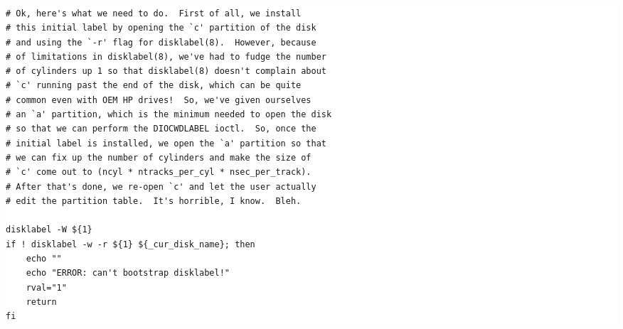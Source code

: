 	# Ok, here's what we need to do.  First of all, we install
	# this initial label by opening the `c' partition of the disk
	# and using the `-r' flag for disklabel(8).  However, because
	# of limitations in disklabel(8), we've had to fudge the number
	# of cylinders up 1 so that disklabel(8) doesn't complain about
	# `c' running past the end of the disk, which can be quite
	# common even with OEM HP drives!  So, we've given ourselves
	# an `a' partition, which is the minimum needed to open the disk
	# so that we can perform the DIOCWDLABEL ioctl.  So, once the
	# initial label is installed, we open the `a' partition so that
	# we can fix up the number of cylinders and make the size of
	# `c' come out to (ncyl * ntracks_per_cyl * nsec_per_track).
	# After that's done, we re-open `c' and let the user actually
	# edit the partition table.  It's horrible, I know.  Bleh.

	disklabel -W ${1}
	if ! disklabel -w -r ${1} ${_cur_disk_name}; then
		echo ""
		echo "ERROR: can't bootstrap disklabel!"
		rval="1"
		return
	fi
